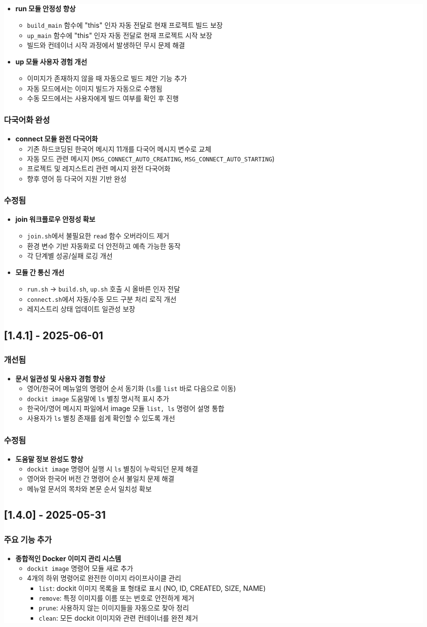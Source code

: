 - **run 모듈 안정성 향상**
  - `build_main` 함수에 "this" 인자 자동 전달로 현재 프로젝트 빌드 보장
  - `up_main` 함수에 "this" 인자 자동 전달로 현재 프로젝트 시작 보장
  - 빌드와 컨테이너 시작 과정에서 발생하던 무시 문제 해결

- **up 모듈 사용자 경험 개선**
  - 이미지가 존재하지 않을 때 자동으로 빌드 제안 기능 추가
  - 자동 모드에서는 이미지 빌드가 자동으로 수행됨
  - 수동 모드에서는 사용자에게 빌드 여부를 확인 후 진행

### 다국어화 완성
- **connect 모듈 완전 다국어화**
  - 기존 하드코딩된 한국어 메시지 11개를 다국어 메시지 변수로 교체
  - 자동 모드 관련 메시지 (`MSG_CONNECT_AUTO_CREATING`, `MSG_CONNECT_AUTO_STARTING`)
  - 프로젝트 및 레지스트리 관련 메시지 완전 다국어화
  - 향후 영어 등 다국어 지원 기반 완성

### 수정됨
- **join 워크플로우 안정성 확보**
  - `join.sh`에서 불필요한 `read` 함수 오버라이드 제거
  - 환경 변수 기반 자동화로 더 안전하고 예측 가능한 동작
  - 각 단계별 성공/실패 로깅 개선

- **모듈 간 통신 개선**
  - `run.sh` → `build.sh`, `up.sh` 호출 시 올바른 인자 전달
  - `connect.sh`에서 자동/수동 모드 구분 처리 로직 개선
  - 레지스트리 상태 업데이트 일관성 보장

## [1.4.1] - 2025-06-01

### 개선됨
- **문서 일관성 및 사용자 경험 향상**
  - 영어/한국어 메뉴얼의 명령어 순서 동기화 (`ls`를 `list` 바로 다음으로 이동)
  - `dockit image` 도움말에 `ls` 별칭 명시적 표시 추가
  - 한국어/영어 메시지 파일에서 image 모듈 `list, ls` 명령어 설명 통합
  - 사용자가 `ls` 별칭 존재를 쉽게 확인할 수 있도록 개선

### 수정됨
- **도움말 정보 완성도 향상**
  - `dockit image` 명령어 실행 시 `ls` 별칭이 누락되던 문제 해결
  - 영어와 한국어 버전 간 명령어 순서 불일치 문제 해결
  - 메뉴얼 문서의 목차와 본문 순서 일치성 확보

## [1.4.0] - 2025-05-31

### 주요 기능 추가
- **종합적인 Docker 이미지 관리 시스템**
  - `dockit image` 명령어 모듈 새로 추가
  - 4개의 하위 명령어로 완전한 이미지 라이프사이클 관리
    - `list`: dockit 이미지 목록을 표 형태로 표시 (NO, ID, CREATED, SIZE, NAME)
    - `remove`: 특정 이미지를 이름 또는 번호로 안전하게 제거
    - `prune`: 사용하지 않는 이미지들을 자동으로 찾아 정리
    - `clean`: 모든 dockit 이미지와 관련 컨테이너를 완전 제거
